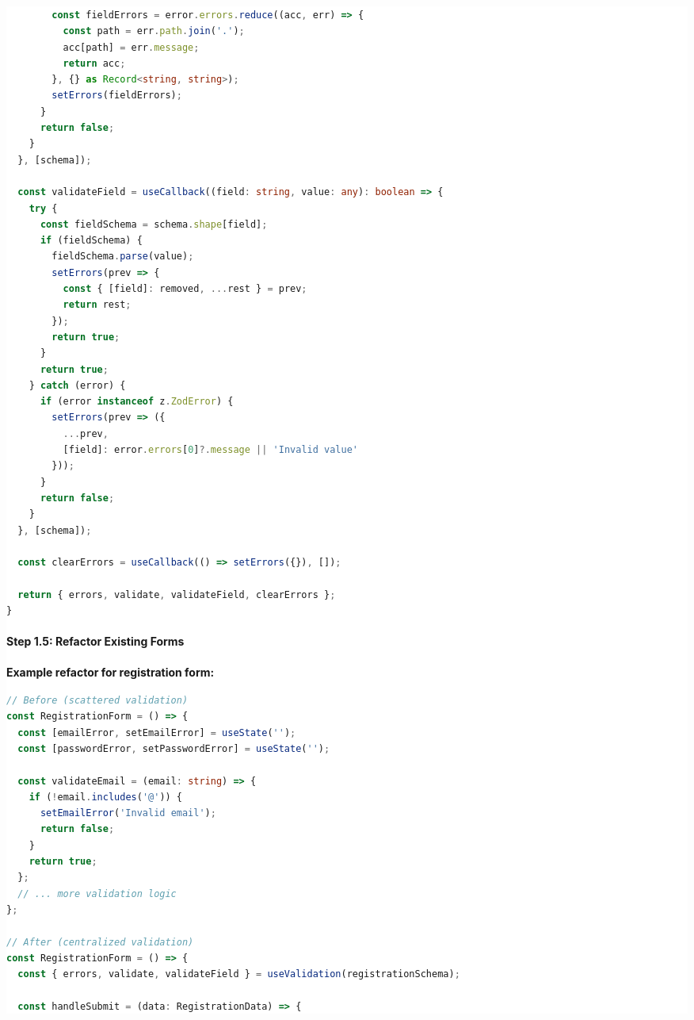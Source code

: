 ```typescript
        const fieldErrors = error.errors.reduce((acc, err) => {
          const path = err.path.join('.');
          acc[path] = err.message;
          return acc;
        }, {} as Record<string, string>);
        setErrors(fieldErrors);
      }
      return false;
    }
  }, [schema]);

  const validateField = useCallback((field: string, value: any): boolean => {
    try {
      const fieldSchema = schema.shape[field];
      if (fieldSchema) {
        fieldSchema.parse(value);
        setErrors(prev => {
          const { [field]: removed, ...rest } = prev;
          return rest;
        });
        return true;
      }
      return true;
    } catch (error) {
      if (error instanceof z.ZodError) {
        setErrors(prev => ({
          ...prev,
          [field]: error.errors[0]?.message || 'Invalid value'
        }));
      }
      return false;
    }
  }, [schema]);

  const clearErrors = useCallback(() => setErrors({}), []);

  return { errors, validate, validateField, clearErrors };
}
```

#### Step 1.5: Refactor Existing Forms
**Example refactor for registration form:**

```typescript
// Before (scattered validation)
const RegistrationForm = () => {
  const [emailError, setEmailError] = useState('');
  const [passwordError, setPasswordError] = useState('');
  
  const validateEmail = (email: string) => {
    if (!email.includes('@')) {
      setEmailError('Invalid email');
      return false;
    }
    return true;
  };
  // ... more validation logic
};

// After (centralized validation)
const RegistrationForm = () => {
  const { errors, validate, validateField } = useValidation(registrationSchema);
  
  const handleSubmit = (data: RegistrationData) => {
```

  [ErrorType.NETWORK_ERROR]: {
  [ErrorType.RATE_LIMIT]: {
  [ErrorType.AUTHENTICATION]: {